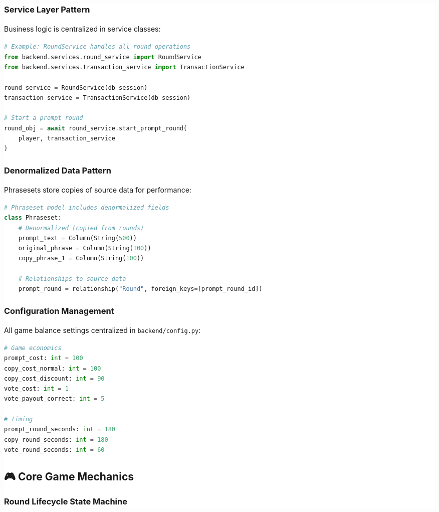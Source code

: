 ### Service Layer Pattern
Business logic is centralized in service classes:

```python
# Example: RoundService handles all round operations
from backend.services.round_service import RoundService
from backend.services.transaction_service import TransactionService

round_service = RoundService(db_session)
transaction_service = TransactionService(db_session)

# Start a prompt round
round_obj = await round_service.start_prompt_round(
    player, transaction_service
)
```

### Denormalized Data Pattern
Phrasesets store copies of source data for performance:

```python
# Phraseset model includes denormalized fields
class Phraseset:
    # Denormalized (copied from rounds)
    prompt_text = Column(String(500))
    original_phrase = Column(String(100))
    copy_phrase_1 = Column(String(100))
    
    # Relationships to source data
    prompt_round = relationship("Round", foreign_keys=[prompt_round_id])
```

### Configuration Management
All game balance settings centralized in `backend/config.py`:

```python
# Game economics
prompt_cost: int = 100
copy_cost_normal: int = 100
copy_cost_discount: int = 90
vote_cost: int = 1
vote_payout_correct: int = 5

# Timing
prompt_round_seconds: int = 180
copy_round_seconds: int = 180
vote_round_seconds: int = 60
```

## 🎮 Core Game Mechanics

### Round Lifecycle State Machine
